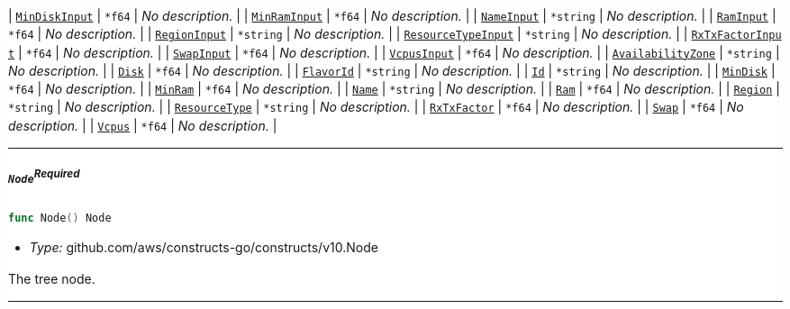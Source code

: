 | <code><a href="#@cdktf/provider-opentelekomcloud.dataOpentelekomcloudComputeFlavorV2.DataOpentelekomcloudComputeFlavorV2.property.minDiskInput">MinDiskInput</a></code> | <code>*f64</code> | *No description.* |
| <code><a href="#@cdktf/provider-opentelekomcloud.dataOpentelekomcloudComputeFlavorV2.DataOpentelekomcloudComputeFlavorV2.property.minRamInput">MinRamInput</a></code> | <code>*f64</code> | *No description.* |
| <code><a href="#@cdktf/provider-opentelekomcloud.dataOpentelekomcloudComputeFlavorV2.DataOpentelekomcloudComputeFlavorV2.property.nameInput">NameInput</a></code> | <code>*string</code> | *No description.* |
| <code><a href="#@cdktf/provider-opentelekomcloud.dataOpentelekomcloudComputeFlavorV2.DataOpentelekomcloudComputeFlavorV2.property.ramInput">RamInput</a></code> | <code>*f64</code> | *No description.* |
| <code><a href="#@cdktf/provider-opentelekomcloud.dataOpentelekomcloudComputeFlavorV2.DataOpentelekomcloudComputeFlavorV2.property.regionInput">RegionInput</a></code> | <code>*string</code> | *No description.* |
| <code><a href="#@cdktf/provider-opentelekomcloud.dataOpentelekomcloudComputeFlavorV2.DataOpentelekomcloudComputeFlavorV2.property.resourceTypeInput">ResourceTypeInput</a></code> | <code>*string</code> | *No description.* |
| <code><a href="#@cdktf/provider-opentelekomcloud.dataOpentelekomcloudComputeFlavorV2.DataOpentelekomcloudComputeFlavorV2.property.rxTxFactorInput">RxTxFactorInput</a></code> | <code>*f64</code> | *No description.* |
| <code><a href="#@cdktf/provider-opentelekomcloud.dataOpentelekomcloudComputeFlavorV2.DataOpentelekomcloudComputeFlavorV2.property.swapInput">SwapInput</a></code> | <code>*f64</code> | *No description.* |
| <code><a href="#@cdktf/provider-opentelekomcloud.dataOpentelekomcloudComputeFlavorV2.DataOpentelekomcloudComputeFlavorV2.property.vcpusInput">VcpusInput</a></code> | <code>*f64</code> | *No description.* |
| <code><a href="#@cdktf/provider-opentelekomcloud.dataOpentelekomcloudComputeFlavorV2.DataOpentelekomcloudComputeFlavorV2.property.availabilityZone">AvailabilityZone</a></code> | <code>*string</code> | *No description.* |
| <code><a href="#@cdktf/provider-opentelekomcloud.dataOpentelekomcloudComputeFlavorV2.DataOpentelekomcloudComputeFlavorV2.property.disk">Disk</a></code> | <code>*f64</code> | *No description.* |
| <code><a href="#@cdktf/provider-opentelekomcloud.dataOpentelekomcloudComputeFlavorV2.DataOpentelekomcloudComputeFlavorV2.property.flavorId">FlavorId</a></code> | <code>*string</code> | *No description.* |
| <code><a href="#@cdktf/provider-opentelekomcloud.dataOpentelekomcloudComputeFlavorV2.DataOpentelekomcloudComputeFlavorV2.property.id">Id</a></code> | <code>*string</code> | *No description.* |
| <code><a href="#@cdktf/provider-opentelekomcloud.dataOpentelekomcloudComputeFlavorV2.DataOpentelekomcloudComputeFlavorV2.property.minDisk">MinDisk</a></code> | <code>*f64</code> | *No description.* |
| <code><a href="#@cdktf/provider-opentelekomcloud.dataOpentelekomcloudComputeFlavorV2.DataOpentelekomcloudComputeFlavorV2.property.minRam">MinRam</a></code> | <code>*f64</code> | *No description.* |
| <code><a href="#@cdktf/provider-opentelekomcloud.dataOpentelekomcloudComputeFlavorV2.DataOpentelekomcloudComputeFlavorV2.property.name">Name</a></code> | <code>*string</code> | *No description.* |
| <code><a href="#@cdktf/provider-opentelekomcloud.dataOpentelekomcloudComputeFlavorV2.DataOpentelekomcloudComputeFlavorV2.property.ram">Ram</a></code> | <code>*f64</code> | *No description.* |
| <code><a href="#@cdktf/provider-opentelekomcloud.dataOpentelekomcloudComputeFlavorV2.DataOpentelekomcloudComputeFlavorV2.property.region">Region</a></code> | <code>*string</code> | *No description.* |
| <code><a href="#@cdktf/provider-opentelekomcloud.dataOpentelekomcloudComputeFlavorV2.DataOpentelekomcloudComputeFlavorV2.property.resourceType">ResourceType</a></code> | <code>*string</code> | *No description.* |
| <code><a href="#@cdktf/provider-opentelekomcloud.dataOpentelekomcloudComputeFlavorV2.DataOpentelekomcloudComputeFlavorV2.property.rxTxFactor">RxTxFactor</a></code> | <code>*f64</code> | *No description.* |
| <code><a href="#@cdktf/provider-opentelekomcloud.dataOpentelekomcloudComputeFlavorV2.DataOpentelekomcloudComputeFlavorV2.property.swap">Swap</a></code> | <code>*f64</code> | *No description.* |
| <code><a href="#@cdktf/provider-opentelekomcloud.dataOpentelekomcloudComputeFlavorV2.DataOpentelekomcloudComputeFlavorV2.property.vcpus">Vcpus</a></code> | <code>*f64</code> | *No description.* |

---

##### `Node`<sup>Required</sup> <a name="Node" id="@cdktf/provider-opentelekomcloud.dataOpentelekomcloudComputeFlavorV2.DataOpentelekomcloudComputeFlavorV2.property.node"></a>

```go
func Node() Node
```

- *Type:* github.com/aws/constructs-go/constructs/v10.Node

The tree node.

---
